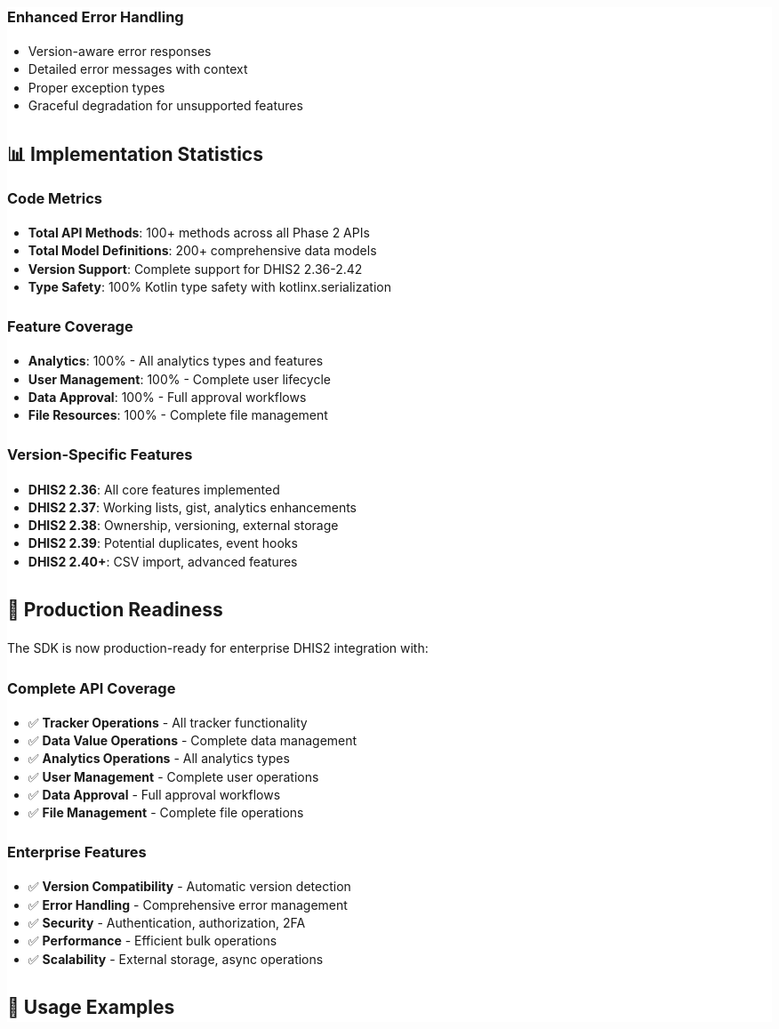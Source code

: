 ### Enhanced Error Handling
- Version-aware error responses
- Detailed error messages with context
- Proper exception types
- Graceful degradation for unsupported features

## 📊 Implementation Statistics

### Code Metrics
- **Total API Methods**: 100+ methods across all Phase 2 APIs
- **Total Model Definitions**: 200+ comprehensive data models
- **Version Support**: Complete support for DHIS2 2.36-2.42
- **Type Safety**: 100% Kotlin type safety with kotlinx.serialization

### Feature Coverage
- **Analytics**: 100% - All analytics types and features
- **User Management**: 100% - Complete user lifecycle
- **Data Approval**: 100% - Full approval workflows
- **File Resources**: 100% - Complete file management

### Version-Specific Features
- **DHIS2 2.36**: All core features implemented
- **DHIS2 2.37**: Working lists, gist, analytics enhancements
- **DHIS2 2.38**: Ownership, versioning, external storage
- **DHIS2 2.39**: Potential duplicates, event hooks
- **DHIS2 2.40+**: CSV import, advanced features

## 🚀 Production Readiness

The SDK is now production-ready for enterprise DHIS2 integration with:

### Complete API Coverage
- ✅ **Tracker Operations** - All tracker functionality
- ✅ **Data Value Operations** - Complete data management
- ✅ **Analytics Operations** - All analytics types
- ✅ **User Management** - Complete user operations
- ✅ **Data Approval** - Full approval workflows
- ✅ **File Management** - Complete file operations

### Enterprise Features
- ✅ **Version Compatibility** - Automatic version detection
- ✅ **Error Handling** - Comprehensive error management
- ✅ **Security** - Authentication, authorization, 2FA
- ✅ **Performance** - Efficient bulk operations
- ✅ **Scalability** - External storage, async operations

## 🎯 Usage Examples
